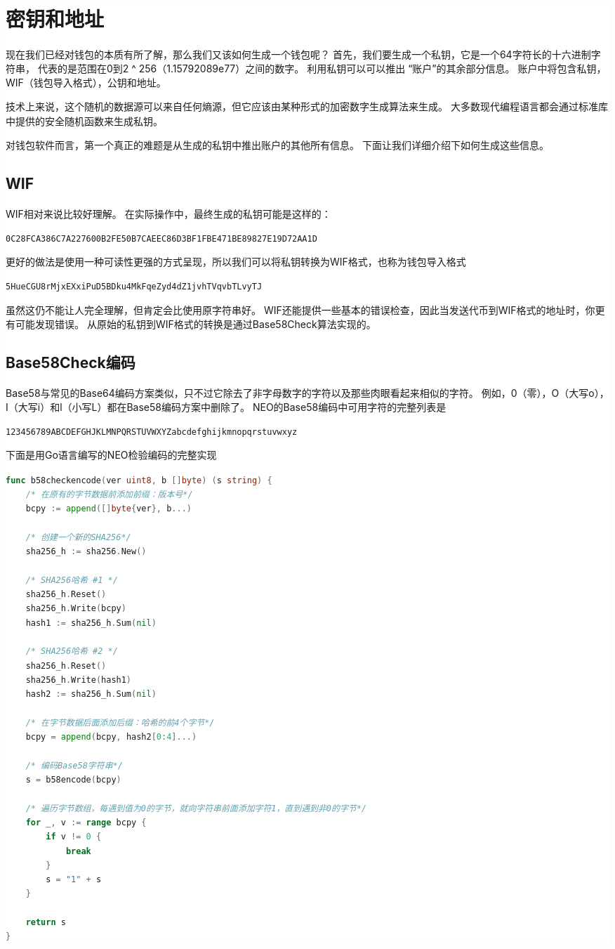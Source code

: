 # 密钥和地址
现在我们已经对钱包的本质有所了解，那么我们又该如何生成一个钱包呢？ 首先，我们要生成一个私钥，它是一个64字符长的十六进制字符串， 代表的是范围在0到2 ^ 256（1.15792089e77）之间的数字。 利用私钥可以可以推出 “账户”的其余部分信息。 账户中将包含私钥，WIF（钱包导入格式），公钥和地址。

技术上来说，这个随机的数据源可以来自任何熵源，但它应该由某种形式的加密数字生成算法来生成。 大多数现代编程语言都会通过标准库中提供的安全随机函数来生成私钥。

对钱包软件而言，第一个真正的难题是从生成的私钥中推出账户的其他所有信息。 下面让我们详细介绍下如何生成这些信息。

## WIF
WIF相对来说比较好理解。 在实际操作中，最终生成的私钥可能是这样的：
```
0C28FCA386C7A227600B2FE50B7CAEEC86D3BF1FBE471BE89827E19D72AA1D 
```

更好的做法是使用一种可读性更强的方式呈现，所以我们可以将私钥转换为WIF格式，也称为钱包导入格式

```
5HueCGU8rMjxEXxiPuD5BDku4MkFqeZyd4dZ1jvhTVqvbTLvyTJ
```

虽然这仍不能让人完全理解，但肯定会比使用原字符串好。 WIF还能提供一些基本的错误检查，因此当发送代币到WIF格式的地址时，你更有可能发现错误。 从原始的私钥到WIF格式的转换是通过Base58Check算法实现的。

## Base58Check编码
Base58与常见的Base64编码方案类似，只不过它除去了非字母数字的字符以及那些肉眼看起来相似的字符。 例如，0（零），O（大写o），I（大写i）和l（小写L）都在Base58编码方案中删除了。 NEO的Base58编码中可用字符的完整列表是
```
123456789ABCDEFGHJKLMNPQRSTUVWXYZabcdefghijkmnopqrstuvwxyz
```

下面是用Go语言编写的NEO检验编码的完整实现
```go
func b58checkencode(ver uint8, b []byte) (s string) {
	/* 在原有的字节数据前添加前缀：版本号*/
	bcpy := append([]byte{ver}, b...)

	/* 创建一个新的SHA256*/
	sha256_h := sha256.New()

	/* SHA256哈希 #1 */
	sha256_h.Reset()
	sha256_h.Write(bcpy)
	hash1 := sha256_h.Sum(nil)

	/* SHA256哈希 #2 */
	sha256_h.Reset()
	sha256_h.Write(hash1)
	hash2 := sha256_h.Sum(nil)

	/* 在字节数据后面添加后缀：哈希的前4个字节*/
	bcpy = append(bcpy, hash2[0:4]...)

	/* 编码Base58字符串*/
	s = b58encode(bcpy)

	/* 遍历字节数组，每遇到值为0的字节，就向字符串前面添加字符1，直到遇到非0的字节*/
	for _, v := range bcpy {
		if v != 0 {
			break
		}
		s = "1" + s
	}

	return s
}
```